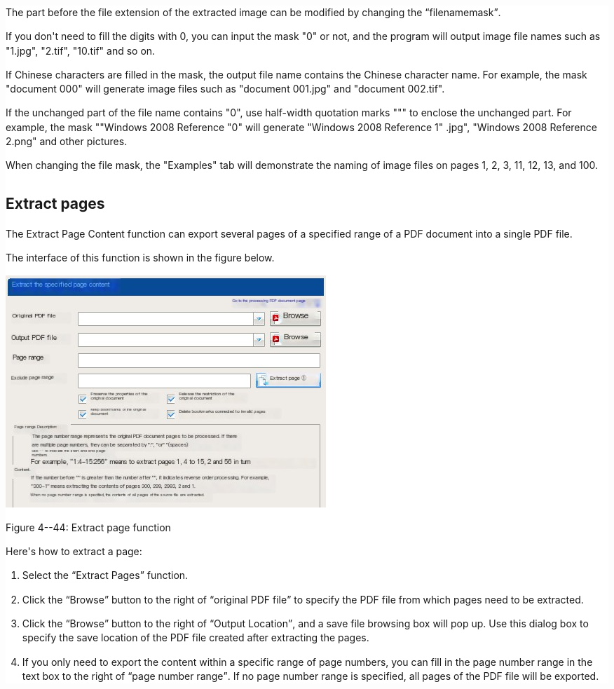 The part before the file extension of the extracted image can be modified by changing the <q>filenamemask</q>.

If you don't need to fill the digits with 0, you can input the mask "0" or not, and the program will output image file names such as "1.jpg", "2.tif", "10.tif" and so on.

If Chinese characters are filled in the mask, the output file name contains the Chinese character name. For example, the mask "document 000" will generate image files such as "document 001.jpg" and "document 002.tif".

If the unchanged part of the file name contains "0", use half-width quotation marks "\"" to enclose the unchanged part. For example, the mask "\"Windows 2008 Reference \"0" will generate "Windows 2008 Reference 1" .jpg", "Windows 2008 Reference 2.png" and other pictures.

When changing the file mask, the "Examples" tab will demonstrate the naming of image files on pages 1, 2, 3, 11, 12, 13, and 100.

## Extract pages

The Extract Page Content function can export several pages of a specified range of a PDF document into a single PDF file.

The interface of this function is shown in the figure below.

![new image](media/image49.png)
<figcaption>Figure 4--44: Extract page function</figcaption>

Here's how to extract a page:

1. Select the <q>Extract Pages</q> function.

2. Click the <q>Browse</q> button to the right of <q>original PDF file</q> to specify the PDF file from which pages need to be extracted.

3. Click the <q>Browse</q> button to the right of <q>Output Location</q>, and a save file browsing box will pop up. Use this dialog box to specify the save location of the PDF file created after extracting the pages.

4. If you only need to export the content within a specific range of page numbers, you can fill in the page number range in the text box to the right of <q>page number range</q>. If no page number range is specified, all pages of the PDF file will be exported.
